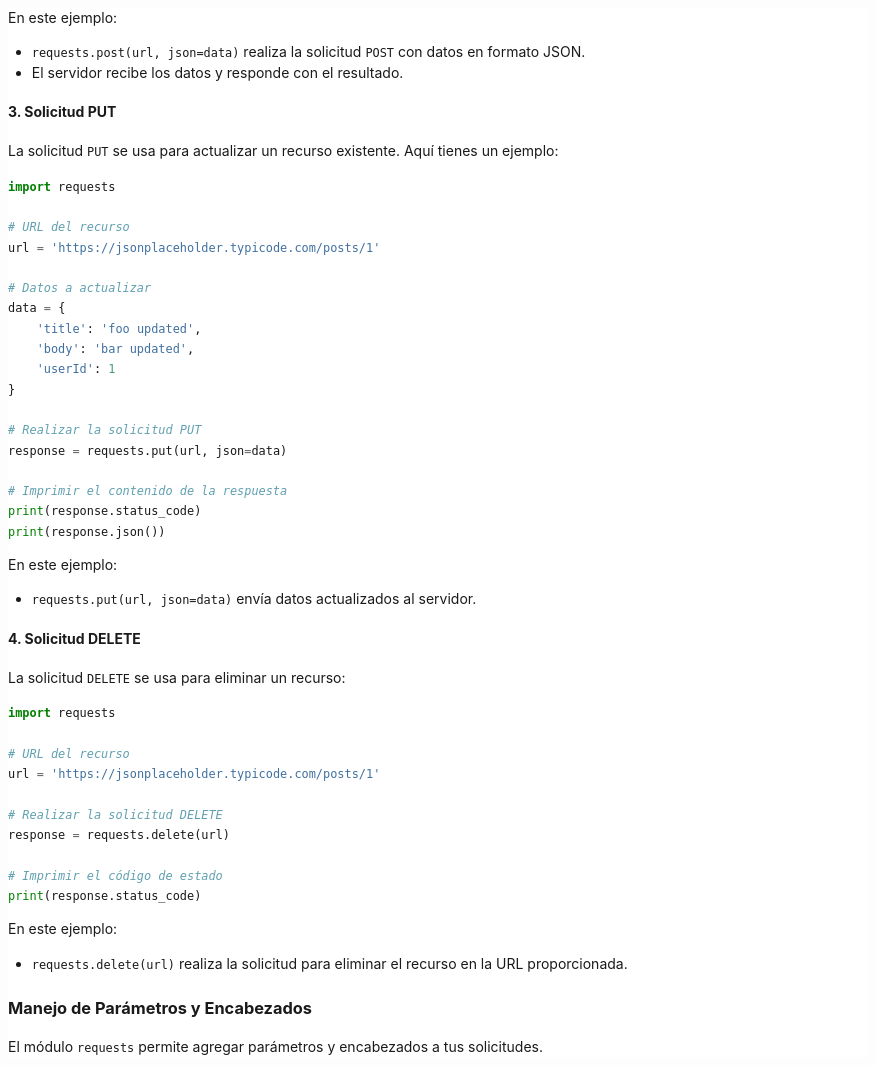 En este ejemplo:
- `requests.post(url, json=data)` realiza la solicitud `POST` con datos en formato JSON.
- El servidor recibe los datos y responde con el resultado.

#### 3. Solicitud PUT

La solicitud `PUT` se usa para actualizar un recurso existente. Aquí tienes un ejemplo:

```python
import requests

# URL del recurso
url = 'https://jsonplaceholder.typicode.com/posts/1'

# Datos a actualizar
data = {
    'title': 'foo updated',
    'body': 'bar updated',
    'userId': 1
}

# Realizar la solicitud PUT
response = requests.put(url, json=data)

# Imprimir el contenido de la respuesta
print(response.status_code)
print(response.json())
```

En este ejemplo:
- `requests.put(url, json=data)` envía datos actualizados al servidor.

#### 4. Solicitud DELETE

La solicitud `DELETE` se usa para eliminar un recurso:

```python
import requests

# URL del recurso
url = 'https://jsonplaceholder.typicode.com/posts/1'

# Realizar la solicitud DELETE
response = requests.delete(url)

# Imprimir el código de estado
print(response.status_code)
```

En este ejemplo:
- `requests.delete(url)` realiza la solicitud para eliminar el recurso en la URL proporcionada.

### Manejo de Parámetros y Encabezados

El módulo `requests` permite agregar parámetros y encabezados a tus solicitudes.
